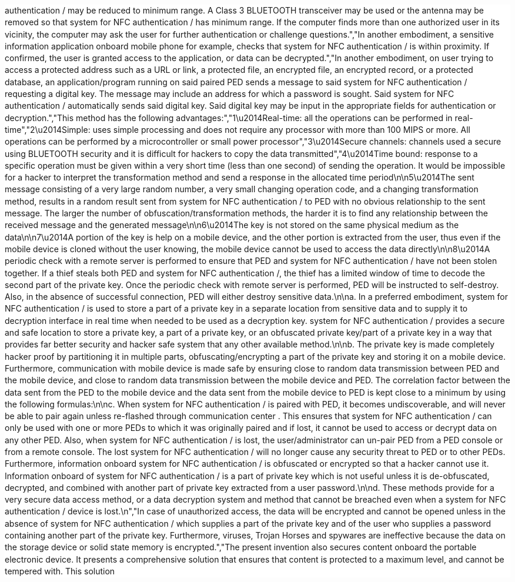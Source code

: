 authentication \/ may be reduced to minimum range. A Class 3 BLUETOOTH transceiver may be used or the antenna may be removed so that system for NFC authentication \/ has minimum range. If the computer finds more than one authorized user in its vicinity, the computer may ask the user for further authentication or challenge questions.","In another embodiment, a sensitive information application onboard mobile phone for example, checks that system for NFC authentication \/ is within proximity. If confirmed, the user is granted access to the application, or data can be decrypted.","In another embodiment, on user trying to access a protected address such as a URL or link, a protected file, an encrypted file, an encrypted record, or a protected database, an application\/program running on said paired PED sends a message to said system for NFC authentication \/ requesting a digital key. The message may include an address for which a password is sought. Said system for NFC authentication \/ automatically sends said digital key. Said digital key may be input in the appropriate fields for authentication or decryption.","This method has the following advantages:","1\u2014Real-time: all the operations can be performed in real-time","2\u2014Simple: uses simple processing and does not require any processor with more than 100 MIPS or more. All operations can be performed by a microcontroller or small power processor","3\u2014Secure channels: channels used a secure using BLUETOOTH security and it is difficult for hackers to copy the data transmitted","4\u2014Time bound: response to a specific operation must be given within a very short time (less than one second) of sending the operation. It would be impossible for a hacker to interpret the transformation method and send a response in the allocated time period\n\n5\u2014The sent message consisting of a very large random number, a very small changing operation code, and a changing transformation method, results in a random result sent from system for NFC authentication \/ to PED with no obvious relationship to the sent message. The larger the number of obfuscation\/transformation methods, the harder it is to find any relationship between the received message and the generated message\n\n6\u2014The key is not stored on the same physical medium as the data\n\n7\u2014A portion of the key is help on a mobile device, and the other portion is extracted from the user, thus even if the mobile device is cloned without the user knowing, the mobile device cannot be used to access the data directly\n\n8\u2014A periodic check with a remote server is performed to ensure that PED and system for NFC authentication \/ have not been stolen together. If a thief steals both PED and system for NFC authentication \/, the thief has a limited window of time to decode the second part of the private key. Once the periodic check with remote server is performed, PED will be instructed to self-destroy. Also, in the absence of successful connection, PED will either destroy sensitive data.\n\na. In a preferred embodiment, system for NFC authentication \/ is used to store a part of a private key in a separate location from sensitive data and to supply it to decryption interface in real time when needed to be used as a decryption key. system for NFC authentication \/ provides a secure and safe location to store a private key, a part of a private key, or an obfuscated private key\/part of a private key in a way that provides far better security and hacker safe system that any other available method.\n\nb. The private key is made completely hacker proof by partitioning it in multiple parts, obfuscating\/encrypting a part of the private key and storing it on a mobile device. Furthermore, communication with mobile device is made safe by ensuring close to random data transmission between PED and the mobile device, and close to random data transmission between the mobile device and PED. The correlation factor between the data sent from the PED to the mobile device and the data sent from the mobile device to PED is kept close to a minimum by using the following formulas:\n\nc. When system for NFC authentication \/ is paired with PED, it becomes undiscoverable, and will never be able to pair again unless re-flashed through communication center . This ensures that system for NFC authentication \/ can only be used with one or more PEDs to which it was originally paired and if lost, it cannot be used to access or decrypt data on any other PED. Also, when system for NFC authentication \/ is lost, the user\/administrator can un-pair PED from a PED console or from a remote console. The lost system for NFC authentication \/ will no longer cause any security threat to PED or to other PEDs. Furthermore, information onboard system for NFC authentication \/ is obfuscated or encrypted so that a hacker cannot use it. Information onboard of system for NFC authentication \/ is a part of private key which is not useful unless it is de-obfuscated, decrypted, and combined with another part of private key extracted from a user password.\n\nd. These methods provide for a very secure data access method, or a data decryption system and method that cannot be breached even when a system for NFC authentication \/ device is lost.\n","In case of unauthorized access, the data will be encrypted and cannot be opened unless in the absence of system for NFC authentication \/ which supplies a part of the private key and of the user who supplies a password containing another part of the private key. Furthermore, viruses, Trojan Horses and spywares are ineffective because the data on the storage device or solid state memory is encrypted.","The present invention also secures content onboard the portable electronic device. It presents a comprehensive solution that ensures that content is protected to a maximum level, and cannot be tempered with. This solution